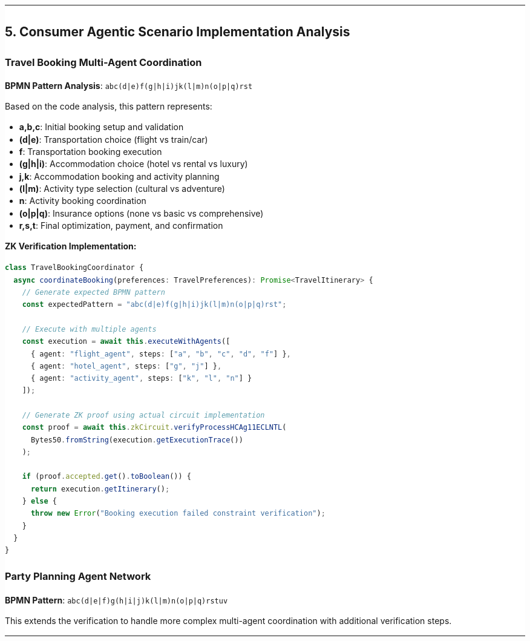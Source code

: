 
---

## 5. Consumer Agentic Scenario Implementation Analysis

### Travel Booking Multi-Agent Coordination

**BPMN Pattern Analysis**: `abc(d|e)f(g|h|i)jk(l|m)n(o|p|q)rst`

Based on the code analysis, this pattern represents:
- **a,b,c**: Initial booking setup and validation
- **(d|e)**: Transportation choice (flight vs train/car)
- **f**: Transportation booking execution
- **(g|h|i)**: Accommodation choice (hotel vs rental vs luxury)
- **j,k**: Accommodation booking and activity planning
- **(l|m)**: Activity type selection (cultural vs adventure)
- **n**: Activity booking coordination
- **(o|p|q)**: Insurance options (none vs basic vs comprehensive)
- **r,s,t**: Final optimization, payment, and confirmation

**ZK Verification Implementation:**
```typescript
class TravelBookingCoordinator {
  async coordinateBooking(preferences: TravelPreferences): Promise<TravelItinerary> {
    // Generate expected BPMN pattern
    const expectedPattern = "abc(d|e)f(g|h|i)jk(l|m)n(o|p|q)rst";
    
    // Execute with multiple agents
    const execution = await this.executeWithAgents([
      { agent: "flight_agent", steps: ["a", "b", "c", "d", "f"] },
      { agent: "hotel_agent", steps: ["g", "j"] },  
      { agent: "activity_agent", steps: ["k", "l", "n"] }
    ]);
    
    // Generate ZK proof using actual circuit implementation
    const proof = await this.zkCircuit.verifyProcessHCAg11ECLNTL(
      Bytes50.fromString(execution.getExecutionTrace())
    );
    
    if (proof.accepted.get().toBoolean()) {
      return execution.getItinerary();
    } else {
      throw new Error("Booking execution failed constraint verification");
    }
  }
}
```

### Party Planning Agent Network

**BPMN Pattern**: `abc(d|e|f)g(h|i|j)k(l|m)n(o|p|q)rstuv`

This extends the verification to handle more complex multi-agent coordination with additional verification steps.

---